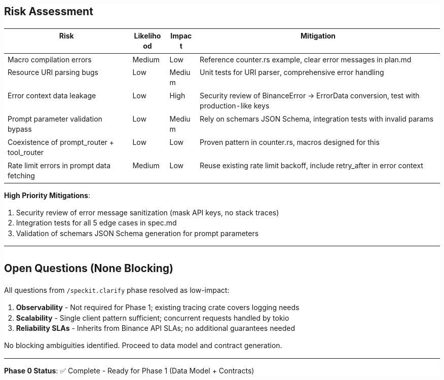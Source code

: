 ## Risk Assessment

| Risk | Likelihood | Impact | Mitigation |
|------|------------|--------|------------|
| Macro compilation errors | Medium | Low | Reference counter.rs example, clear error messages in plan.md |
| Resource URI parsing bugs | Low | Medium | Unit tests for URI parser, comprehensive error handling |
| Error context data leakage | Low | High | Security review of BinanceError → ErrorData conversion, test with production-like keys |
| Prompt parameter validation bypass | Low | Medium | Rely on schemars JSON Schema, integration tests with invalid params |
| Coexistence of prompt_router + tool_router | Low | Low | Proven pattern in counter.rs, macros designed for this |
| Rate limit errors in prompt data fetching | Medium | Low | Reuse existing rate limit backoff, include retry_after in error context |

**High Priority Mitigations**:
1. Security review of error message sanitization (mask API keys, no stack traces)
2. Integration tests for all 5 edge cases in spec.md
3. Validation of schemars JSON Schema generation for prompt parameters

---

## Open Questions (None Blocking)

All questions from `/speckit.clarify` phase resolved as low-impact:

1. **Observability** - Not required for Phase 1; existing tracing crate covers logging needs
2. **Scalability** - Single client pattern sufficient; concurrent requests handled by tokio
3. **Reliability SLAs** - Inherits from Binance API SLAs; no additional guarantees needed

No blocking ambiguities identified. Proceed to data model and contract generation.

---

**Phase 0 Status**: ✅ Complete - Ready for Phase 1 (Data Model + Contracts)
